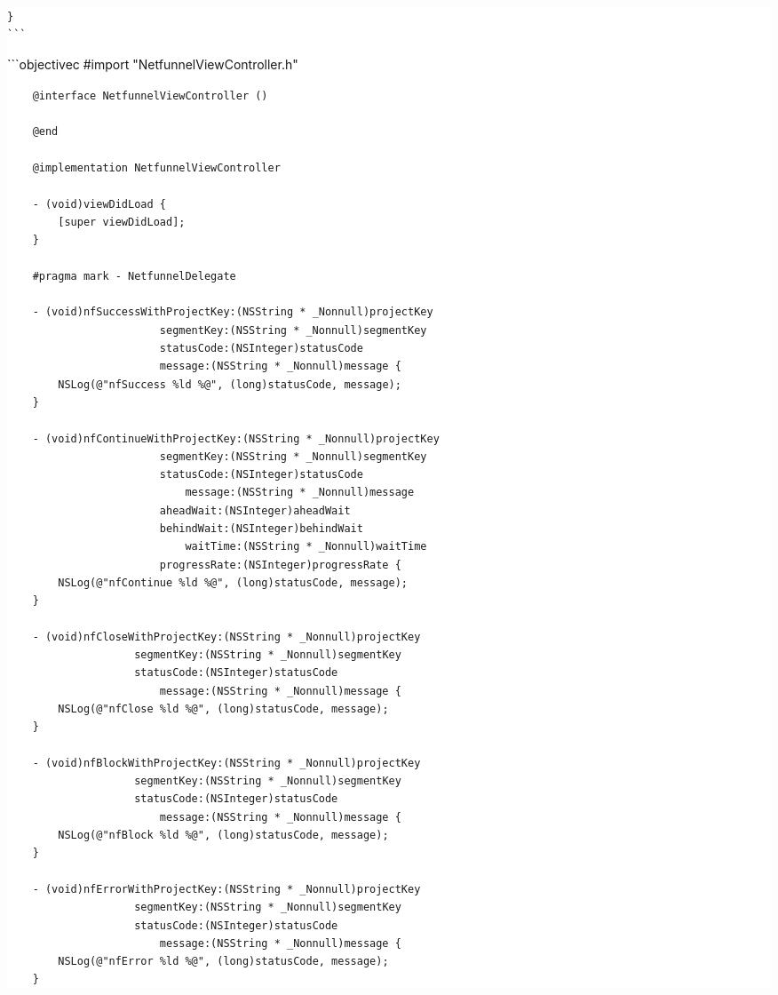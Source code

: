     }
    ```
  </TabItem>
  <TabItem value="Objective-C" label="Objective-C">
    ```objectivec
        #import "NetfunnelViewController.h"

        @interface NetfunnelViewController ()

        @end

        @implementation NetfunnelViewController

        - (void)viewDidLoad {
            [super viewDidLoad];
        }

        #pragma mark - NetfunnelDelegate

        - (void)nfSuccessWithProjectKey:(NSString * _Nonnull)projectKey
                            segmentKey:(NSString * _Nonnull)segmentKey
                            statusCode:(NSInteger)statusCode
                            message:(NSString * _Nonnull)message {
            NSLog(@"nfSuccess %ld %@", (long)statusCode, message);
        }

        - (void)nfContinueWithProjectKey:(NSString * _Nonnull)projectKey
                            segmentKey:(NSString * _Nonnull)segmentKey
                            statusCode:(NSInteger)statusCode
                                message:(NSString * _Nonnull)message
                            aheadWait:(NSInteger)aheadWait
                            behindWait:(NSInteger)behindWait
                                waitTime:(NSString * _Nonnull)waitTime
                            progressRate:(NSInteger)progressRate {
            NSLog(@"nfContinue %ld %@", (long)statusCode, message);
        }

        - (void)nfCloseWithProjectKey:(NSString * _Nonnull)projectKey
                        segmentKey:(NSString * _Nonnull)segmentKey
                        statusCode:(NSInteger)statusCode
                            message:(NSString * _Nonnull)message {
            NSLog(@"nfClose %ld %@", (long)statusCode, message);
        }

        - (void)nfBlockWithProjectKey:(NSString * _Nonnull)projectKey
                        segmentKey:(NSString * _Nonnull)segmentKey
                        statusCode:(NSInteger)statusCode
                            message:(NSString * _Nonnull)message {
            NSLog(@"nfBlock %ld %@", (long)statusCode, message);
        }

        - (void)nfErrorWithProjectKey:(NSString * _Nonnull)projectKey
                        segmentKey:(NSString * _Nonnull)segmentKey
                        statusCode:(NSInteger)statusCode
                            message:(NSString * _Nonnull)message {
            NSLog(@"nfError %ld %@", (long)statusCode, message);
        }
